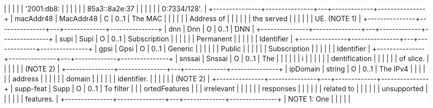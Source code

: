 |               |               |   |             | \'2001:db8:   |
|               |               |   |             | 85a3::8a2e:37 |
|               |               |   |             | 0:7334/128\'. |
+---------------+---------------+---+-------------+---------------+
| macAddr48     | MacAddr48     | C | 0..1        | The MAC       |
|               |               |   |             | Address of    |
|               |               |   |             | the served    |
|               |               |   |             | UE. (NOTE 1)  |
+---------------+---------------+---+-------------+---------------+
| dnn           | Dnn           | O | 0..1        | DNN           |
+---------------+---------------+---+-------------+---------------+
| supi          | Supi          | O | 0..1        | Subscription  |
|               |               |   |             | Permanent     |
|               |               |   |             | Identifier    |
+---------------+---------------+---+-------------+---------------+
| gpsi          | Gpsi          | O | 0..1        | Generic       |
|               |               |   |             | Public        |
|               |               |   |             | Subscription  |
|               |               |   |             | Identifier    |
+---------------+---------------+---+-------------+---------------+
| snssai        | Snssai        | O | 0..1        | The           |
|               |               |   |             | i             |
|               |               |   |             | dentification |
|               |               |   |             | of slice.     |
|               |               |   |             | (NOTE 2)      |
+---------------+---------------+---+-------------+---------------+
| ipDomain      | string        | O | 0..1        | The IPv4      |
|               |               |   |             | address       |
|               |               |   |             | domain        |
|               |               |   |             | identifier.   |
|               |               |   |             | (NOTE 2)      |
+---------------+---------------+---+-------------+---------------+
| supp-feat     | Supp          | O | 0..1        | To filter     |
|               | ortedFeatures |   |             | irrelevant    |
|               |               |   |             | responses     |
|               |               |   |             | related to    |
|               |               |   |             | unsupported   |
|               |               |   |             | features.     |
+---------------+---------------+---+-------------+---------------+
| NOTE 1: One   |               |   |             |               |